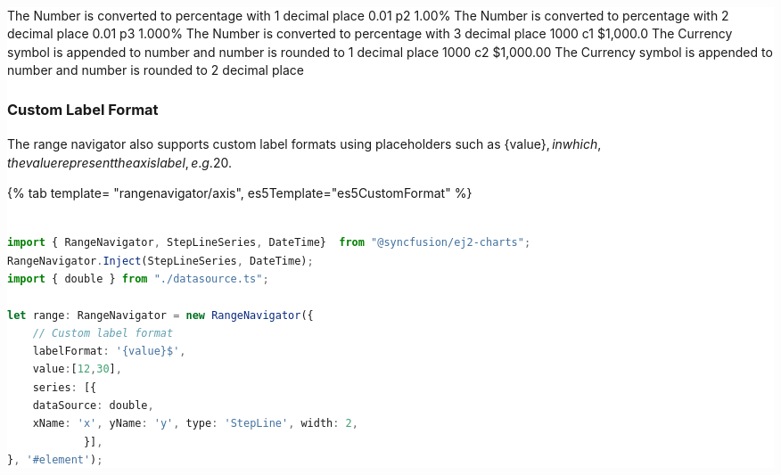 <td>The Number is converted to percentage with 1 decimal place</td>
</tr>
<tr>
<td>0.01</td>
<td>p2</td>
<td>1.00%</td>
<td>The Number is converted to percentage with 2 decimal place</td>
</tr>
<tr>
<td>0.01</td>
<td>p3</td>
<td>1.000%</td>
<td>The Number is converted to percentage with 3 decimal place</td>
</tr>
<tr>
<td>1000</td>
<td>c1</td>
<td>$1,000.0</td>
<td>The Currency symbol is appended to number and number is rounded to 1 decimal place</td>
</tr>
<tr>
<td>1000</td>
<td>c2</td>
<td>$1,000.00</td>
<td>The Currency symbol is appended to number and number is rounded to 2 decimal place</td>
</tr>
</table>

### Custom Label Format

The range navigator also supports custom label formats using placeholders such as {value}$, in which, the value
represent the axis label, e.g. 20$.

{% tab template= "rangenavigator/axis", es5Template="es5CustomFormat" %}

```typescript

import { RangeNavigator, StepLineSeries, DateTime}  from "@syncfusion/ej2-charts";
RangeNavigator.Inject(StepLineSeries, DateTime);
import { double } from "./datasource.ts";

let range: RangeNavigator = new RangeNavigator({
    // Custom label format
    labelFormat: '{value}$',
    value:[12,30],
    series: [{
    dataSource: double,
    xName: 'x', yName: 'y', type: 'StepLine', width: 2,
            }],
}, '#element');

```
